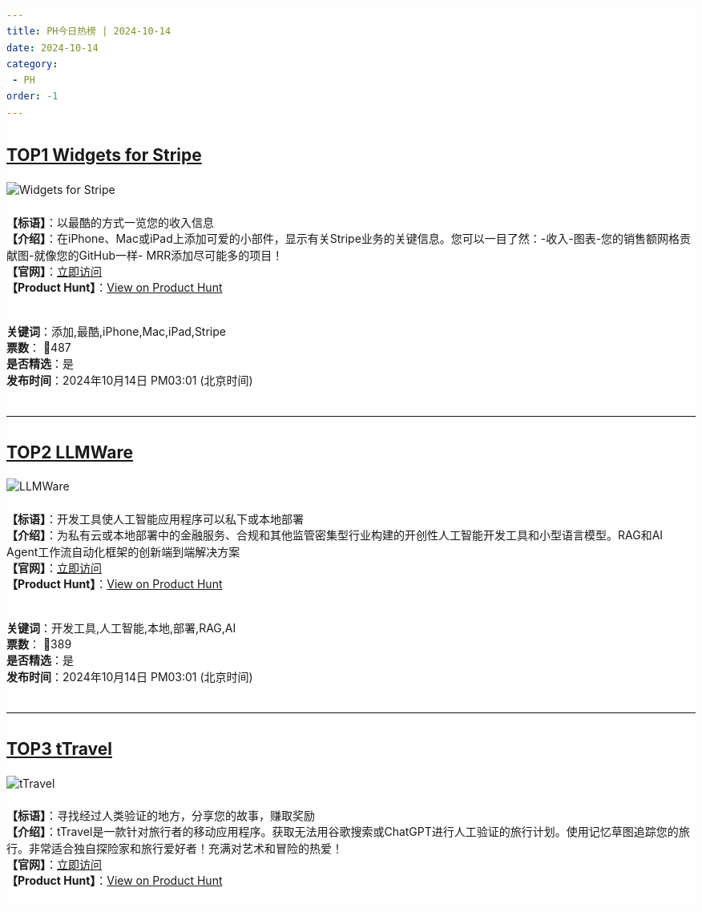 ```yaml
---
title: PH今日热榜 | 2024-10-14
date: 2024-10-14
category:
 - PH
order: -1
---
```


## [TOP1    Widgets for Stripe](https://www.producthunt.com/posts/widgets-for-stripe)
![Widgets for Stripe](https://ph-files.imgix.net/5400faef-0b8c-45ff-81dc-7b6c7bc267e8.png?auto=format&fit=crop&frame=1&h=512&w=1024)<br /><br />
**【标语】**：以最酷的方式一览您的收入信息<br />
**【介绍】**：在iPhone、Mac或iPad上添加可爱的小部件，显示有关Stripe业务的关键信息。您可以一目了然：-收入-图表-您的销售额网格贡献图-就像您的GitHub一样- MRR添加尽可能多的项目！<br />
**【官网】**：[立即访问](https://www.producthunt.com/r/Z3FRKKJ6O2YNFO)<br />
**【Product Hunt】**：[View on Product Hunt](https://www.producthunt.com/posts/widgets-for-stripe)<br /><br />

**关键词**：添加,最酷,iPhone,Mac,iPad,Stripe<br />
**票数**： 🔺487<br />
**是否精选**：是<br />
**发布时间**：2024年10月14日 PM03:01 (北京时间)<br /><br />

---

## [TOP2    LLMWare](https://www.producthunt.com/posts/llmware)
![LLMWare](https://ph-files.imgix.net/ea545899-f5da-4ad3-bb78-4cd8f4cc5816.png?auto=format&fit=crop&frame=1&h=512&w=1024)<br /><br />
**【标语】**：开发工具使人工智能应用程序可以私下或本地部署<br />
**【介绍】**：为私有云或本地部署中的金融服务、合规和其他监管密集型行业构建的开创性人工智能开发工具和小型语言模型。RAG和AI Agent工作流自动化框架的创新端到端解决方案<br />
**【官网】**：[立即访问](https://www.producthunt.com/r/QHM54WYMDFCFN6)<br />
**【Product Hunt】**：[View on Product Hunt](https://www.producthunt.com/posts/llmware)<br /><br />

**关键词**：开发工具,人工智能,本地,部署,RAG,AI<br />
**票数**： 🔺389<br />
**是否精选**：是<br />
**发布时间**：2024年10月14日 PM03:01 (北京时间)<br /><br />

---

## [TOP3    tTravel](https://www.producthunt.com/posts/ttravel)
![tTravel](https://ph-files.imgix.net/8fc5b97d-e394-4e09-bb42-5cd93d8b96c4.jpeg?auto=format&fit=crop&frame=1&h=512&w=1024)<br /><br />
**【标语】**：寻找经过人类验证的地方，分享您的故事，赚取奖励<br />
**【介绍】**：tTravel是一款针对旅行者的移动应用程序。获取无法用谷歌搜索或ChatGPT进行人工验证的旅行计划。使用记忆草图追踪您的旅行。非常适合独自探险家和旅行爱好者！充满对艺术和冒险的热爱！<br />
**【官网】**：[立即访问](https://www.producthunt.com/r/A5TH2C2H7IRPRQ)<br />
**【Product Hunt】**：[View on Product Hunt](https://www.producthunt.com/posts/ttravel)<br /><br />
